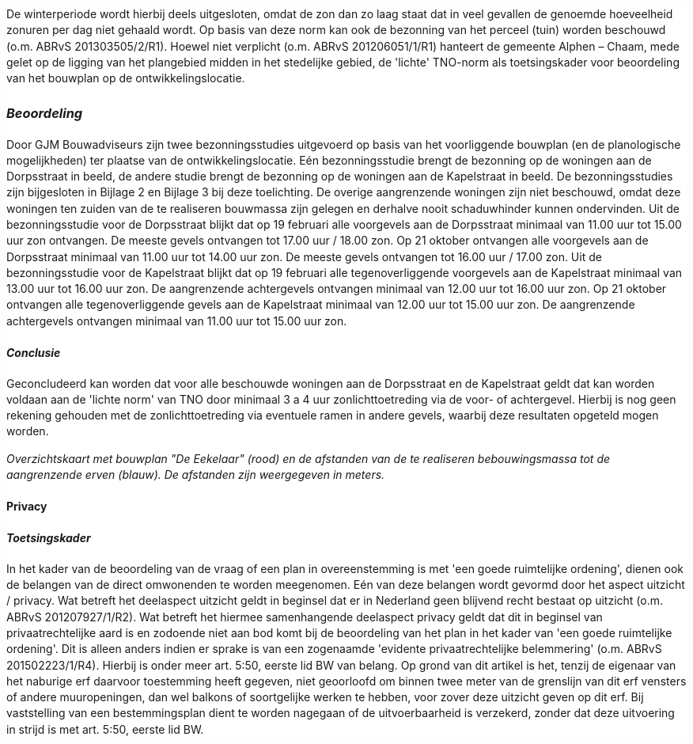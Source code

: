 De winterperiode wordt hierbij deels uitgesloten, omdat de zon dan zo laag staat dat in veel gevallen de genoemde hoeveelheid zonuren per dag niet gehaald wordt. Op basis van deze norm kan ook de bezonning van het perceel (tuin) worden beschouwd (o.m. ABRvS 201303505/2/R1). Hoewel niet verplicht (o.m. ABRvS 201206051/1/R1) hanteert de gemeente Alphen – Chaam, mede gelet op de ligging van het plangebied midden in het stedelijke gebied, de 'lichte' TNO-norm als toetsingskader voor beoordeling van het bouwplan op de ontwikkelingslocatie.

### *Beoordeling*

Door GJM Bouwadviseurs zijn twee bezonningsstudies uitgevoerd op basis van het voorliggende bouwplan (en de planologische mogelijkheden) ter plaatse van de ontwikkelingslocatie. Eén bezonningsstudie brengt de bezonning op de woningen aan de Dorpsstraat in beeld, de andere studie brengt de bezonning op de woningen aan de Kapelstraat in beeld. De bezonningsstudies zijn bijgesloten in Bijlage 2 en Bijlage 3 bij deze toelichting. De overige aangrenzende woningen zijn niet beschouwd, omdat deze woningen ten zuiden van de te realiseren bouwmassa zijn gelegen en derhalve nooit schaduwhinder kunnen ondervinden. Uit de bezonningsstudie voor de Dorpsstraat blijkt dat op 19 februari alle voorgevels aan de Dorpsstraat minimaal van 11.00 uur tot 15.00 uur zon ontvangen. De meeste gevels ontvangen tot 17.00 uur / 18.00 zon. Op 21 oktober ontvangen alle voorgevels aan de Dorpsstraat minimaal van 11.00 uur tot 14.00 uur zon. De meeste gevels ontvangen tot 16.00 uur / 17.00 zon. Uit de bezonningsstudie voor de Kapelstraat blijkt dat op 19 februari alle tegenoverliggende voorgevels aan de Kapelstraat minimaal van 13.00 uur tot 16.00 uur zon. De aangrenzende achtergevels ontvangen minimaal van 12.00 uur tot 16.00 uur zon. Op 21 oktober ontvangen alle tegenoverliggende gevels aan de Kapelstraat minimaal van 12.00 uur tot 15.00 uur zon. De aangrenzende achtergevels ontvangen minimaal van 11.00 uur tot 15.00 uur zon.

#### *Conclusie*

Geconcludeerd kan worden dat voor alle beschouwde woningen aan de Dorpsstraat en de Kapelstraat geldt dat kan worden voldaan aan de 'lichte norm' van TNO door minimaal 3 a 4 uur zonlichttoetreding via de voor- of achtergevel. Hierbij is nog geen rekening gehouden met de zonlichttoetreding via eventuele ramen in andere gevels, waarbij deze resultaten opgeteld mogen worden.

*Overzichtskaart met bouwplan "De Eekelaar" (rood) en de afstanden van de te realiseren bebouwingsmassa tot de aangrenzende erven (blauw). De afstanden zijn weergegeven in meters.*

#### **Privacy**

#### *Toetsingskader*

In het kader van de beoordeling van de vraag of een plan in overeenstemming is met 'een goede ruimtelijke ordening', dienen ook de belangen van de direct omwonenden te worden meegenomen. Eén van deze belangen wordt gevormd door het aspect uitzicht / privacy. Wat betreft het deelaspect uitzicht geldt in beginsel dat er in Nederland geen blijvend recht bestaat op uitzicht (o.m. ABRvS 201207927/1/R2). Wat betreft het hiermee samenhangende deelaspect privacy geldt dat dit in beginsel van privaatrechtelijke aard is en zodoende niet aan bod komt bij de beoordeling van het plan in het kader van 'een goede ruimtelijke ordening'. Dit is alleen anders indien er sprake is van een zogenaamde 'evidente privaatrechtelijke belemmering' (o.m. ABRvS 201502223/1/R4). Hierbij is onder meer art. 5:50, eerste lid BW van belang. Op grond van dit artikel is het, tenzij de eigenaar van het naburige erf daarvoor toestemming heeft gegeven, niet geoorloofd om binnen twee meter van de grenslijn van dit erf vensters of andere muuropeningen, dan wel balkons of soortgelijke werken te hebben, voor zover deze uitzicht geven op dit erf. Bij vaststelling van een bestemmingsplan dient te worden nagegaan of de uitvoerbaarheid is verzekerd, zonder dat deze uitvoering in strijd is met art. 5:50, eerste lid BW.
